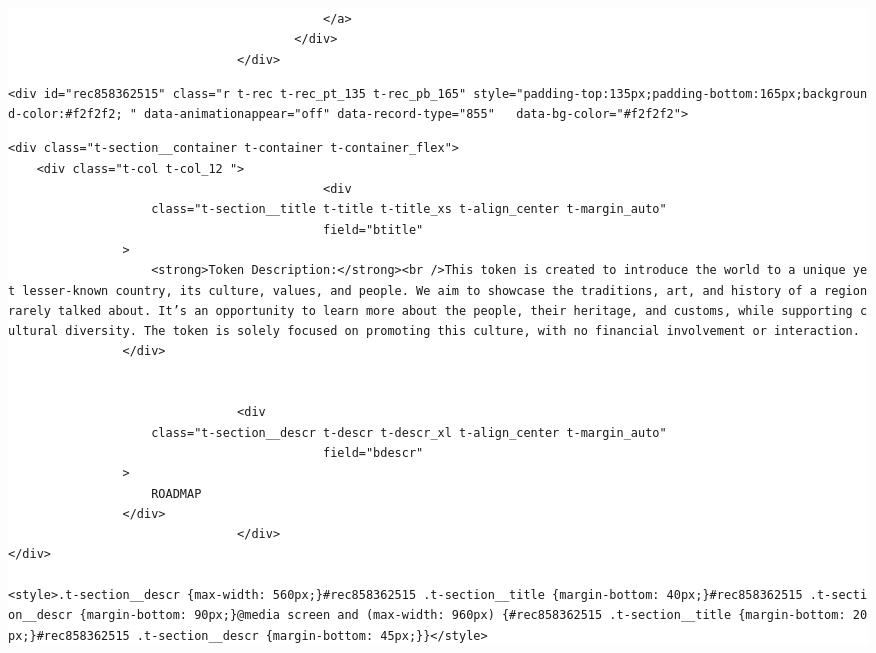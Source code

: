 												</a>
											</div>
									</div>
	

</div>



<script>
    t_onReady(function() {
        t_onFuncLoad('t594_init', function () {
            t594_init('858362513');
        });
    });
</script>


</div>


    <div id="rec858362515" class="r t-rec t-rec_pt_135 t-rec_pb_165" style="padding-top:135px;padding-bottom:165px;background-color:#f2f2f2; " data-animationappear="off" data-record-type="855"   data-bg-color="#f2f2f2">


<div class="t855">

				
		
				
	<div class="t-section__container t-container t-container_flex">
		<div class="t-col t-col_12 ">
												<div 
						class="t-section__title t-title t-title_xs t-align_center t-margin_auto"
												field="btitle"
					>
						<strong>Token Description:</strong><br />This token is created to introduce the world to a unique yet lesser-known country, its culture, values, and people. We aim to showcase the traditions, art, and history of a region rarely talked about. It’s an opportunity to learn more about the people, their heritage, and customs, while supporting cultural diversity. The token is solely focused on promoting this culture, with no financial involvement or interaction.
					</div>
				

									<div
						class="t-section__descr t-descr t-descr_xl t-align_center t-margin_auto"
												field="bdescr"
					>
						ROADMAP
					</div>
									</div>
	</div>

	<style>.t-section__descr {max-width: 560px;}#rec858362515 .t-section__title {margin-bottom: 40px;}#rec858362515 .t-section__descr {margin-bottom: 90px;}@media screen and (max-width: 960px) {#rec858362515 .t-section__title {margin-bottom: 20px;}#rec858362515 .t-section__descr {margin-bottom: 45px;}}</style>

	  